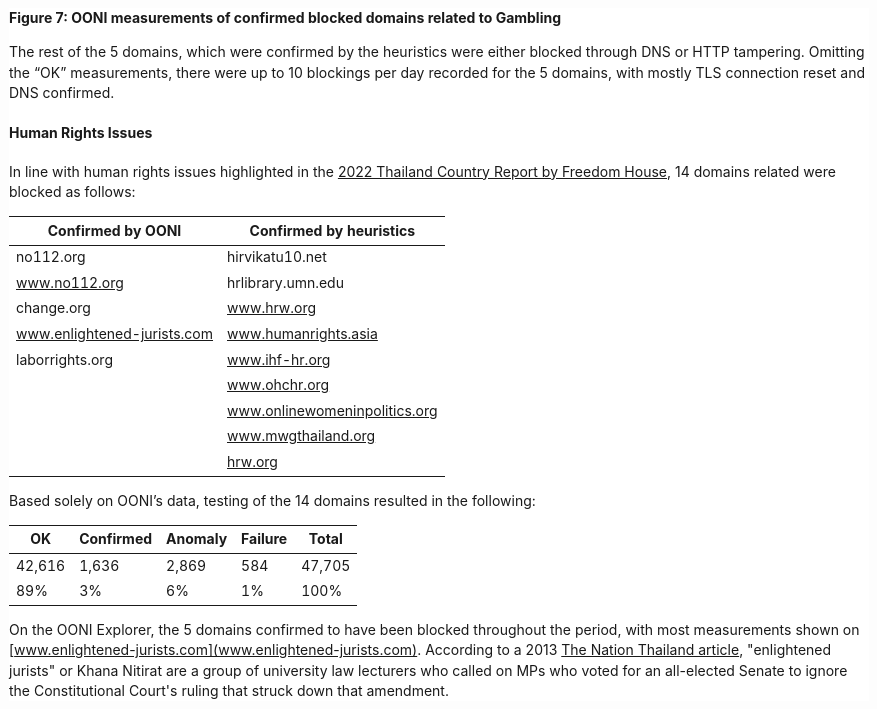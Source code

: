 **Figure 7: OONI measurements of confirmed blocked domains related to Gambling**

The rest of the 5 domains, which were confirmed by the heuristics were either blocked through DNS or HTTP tampering. Omitting the “OK” measurements, there were up to 10 blockings per day recorded for the 5 domains, with mostly TLS connection reset and DNS confirmed.


#### Human Rights Issues

In line with human rights issues highlighted in the [2022 Thailand Country Report by Freedom House](https://freedomhouse.org/country/thailand/freedom-world/2022), 14 domains related were blocked as follows:


| **Confirmed by OONI**       | **Confirmed by heuristics**              |
|-----------------------------|------------------------------------------|
| no112.org                   | hirvikatu10.net                          |
| www.no112.org               | hrlibrary.umn.edu                        |
| change.org                  | www.hrw.org                              |
| www.enlightened-jurists.com | www.humanrights.asia                     |
| laborrights.org             | www.ihf-hr.org                           |
|                             | www.ohchr.org                            |
|                             | www.onlinewomeninpolitics.org            |
|                             | www.mwgthailand.org                      |
|                             | [hrw.org](http://hrw.org/) |


Based solely on OONI’s data, testing of the 14 domains resulted in the following:

| OK     | Confirmed | Anomaly | Failure | Total  |
| ------ | --------- | ------- | ------- | ------ |
| 42,616 | 1,636     | 2,869   | 584     | 47,705 |
| 89%    | 3%        | 6%      | 1%      | 100%   |


On the OONI Explorer, the 5 domains confirmed to have been blocked throughout the period, with most measurements shown on [www.enlightened-jurists.com](www.enlightened-jurists.com). According to a 2013 [The Nation Thailand article](https://www.nationthailand.com/life/30221433),  "enlightened jurists" or Khana Nitirat are a group of university law lecturers who called on MPs who voted for an all-elected Senate to ignore the Constitutional Court's ruling that struck down that amendment.
